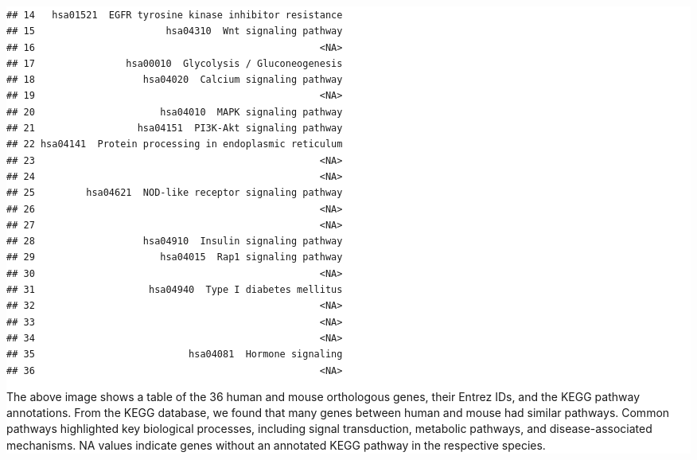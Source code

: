     ## 14   hsa01521  EGFR tyrosine kinase inhibitor resistance
    ## 15                       hsa04310  Wnt signaling pathway
    ## 16                                                  <NA>
    ## 17                hsa00010  Glycolysis / Gluconeogenesis
    ## 18                   hsa04020  Calcium signaling pathway
    ## 19                                                  <NA>
    ## 20                      hsa04010  MAPK signaling pathway
    ## 21                  hsa04151  PI3K-Akt signaling pathway
    ## 22 hsa04141  Protein processing in endoplasmic reticulum
    ## 23                                                  <NA>
    ## 24                                                  <NA>
    ## 25         hsa04621  NOD-like receptor signaling pathway
    ## 26                                                  <NA>
    ## 27                                                  <NA>
    ## 28                   hsa04910  Insulin signaling pathway
    ## 29                      hsa04015  Rap1 signaling pathway
    ## 30                                                  <NA>
    ## 31                    hsa04940  Type I diabetes mellitus
    ## 32                                                  <NA>
    ## 33                                                  <NA>
    ## 34                                                  <NA>
    ## 35                           hsa04081  Hormone signaling
    ## 36                                                  <NA>

The above image shows a table of the 36 human and mouse orthologous
genes, their Entrez IDs, and the KEGG pathway annotations. From the KEGG
database, we found that many genes between human and mouse had similar
pathways. Common pathways highlighted key biological processes,
including signal transduction, metabolic pathways, and
disease-associated mechanisms. NA values indicate genes without an
annotated KEGG pathway in the respective species.
